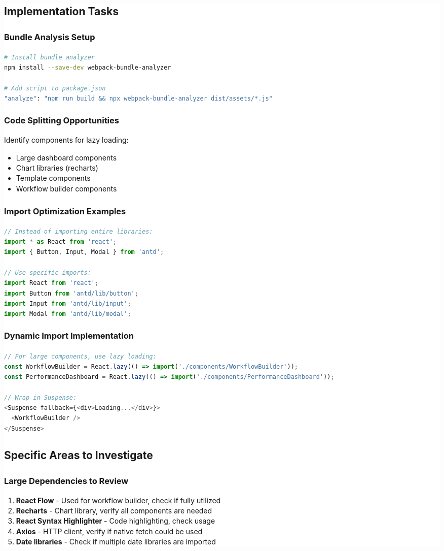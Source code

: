 ## Implementation Tasks

### Bundle Analysis Setup
```bash
# Install bundle analyzer
npm install --save-dev webpack-bundle-analyzer

# Add script to package.json
"analyze": "npm run build && npx webpack-bundle-analyzer dist/assets/*.js"
```

### Code Splitting Opportunities
Identify components for lazy loading:
- Large dashboard components
- Chart libraries (recharts)
- Template components
- Workflow builder components

### Import Optimization Examples
```typescript
// Instead of importing entire libraries:
import * as React from 'react';
import { Button, Input, Modal } from 'antd';

// Use specific imports:
import React from 'react';
import Button from 'antd/lib/button';
import Input from 'antd/lib/input';
import Modal from 'antd/lib/modal';
```

### Dynamic Import Implementation
```typescript
// For large components, use lazy loading:
const WorkflowBuilder = React.lazy(() => import('./components/WorkflowBuilder'));
const PerformanceDashboard = React.lazy(() => import('./components/PerformanceDashboard'));

// Wrap in Suspense:
<Suspense fallback={<div>Loading...</div>}>
  <WorkflowBuilder />
</Suspense>
```

## Specific Areas to Investigate

### Large Dependencies to Review
1. **React Flow** - Used for workflow builder, check if fully utilized
2. **Recharts** - Chart library, verify all components are needed
3. **React Syntax Highlighter** - Code highlighting, check usage
4. **Axios** - HTTP client, verify if native fetch could be used
5. **Date libraries** - Check if multiple date libraries are imported

